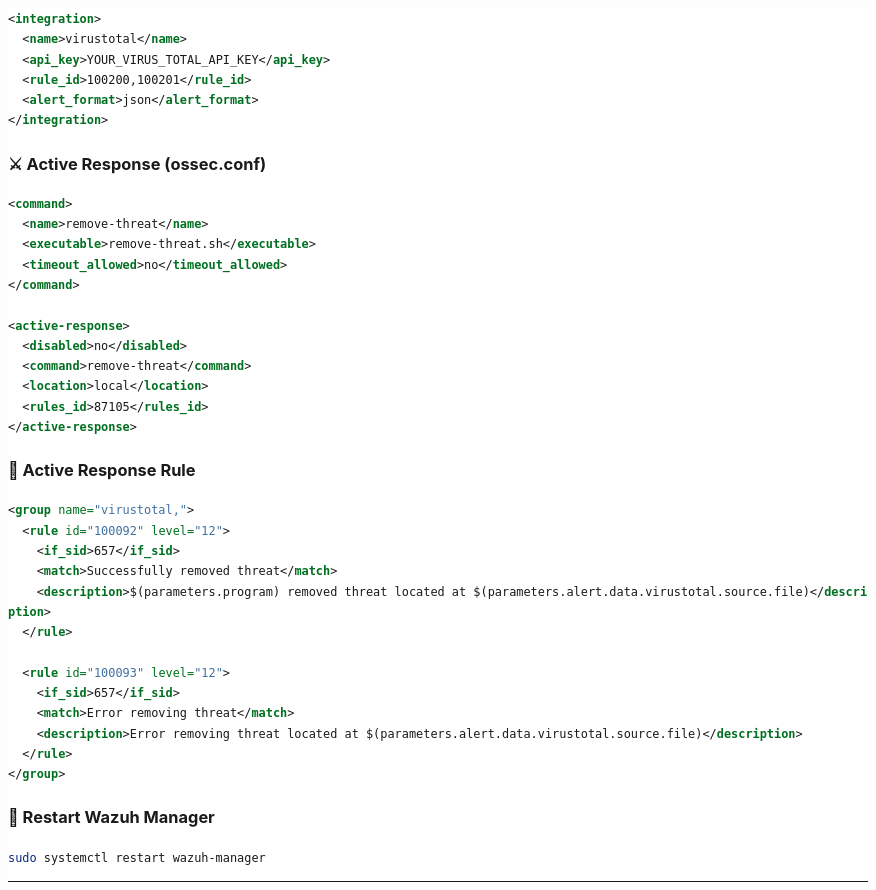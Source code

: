 ```xml
<integration>
  <name>virustotal</name>
  <api_key>YOUR_VIRUS_TOTAL_API_KEY</api_key>
  <rule_id>100200,100201</rule_id>
  <alert_format>json</alert_format>
</integration>
```

### ⚔️ Active Response (ossec.conf)

```xml
<command>
  <name>remove-threat</name>
  <executable>remove-threat.sh</executable>
  <timeout_allowed>no</timeout_allowed>
</command>

<active-response>
  <disabled>no</disabled>
  <command>remove-threat</command>
  <location>local</location>
  <rules_id>87105</rules_id>
</active-response>
```

### 📢 Active Response Rule

```xml
<group name="virustotal,">
  <rule id="100092" level="12">
    <if_sid>657</if_sid>
    <match>Successfully removed threat</match>
    <description>$(parameters.program) removed threat located at $(parameters.alert.data.virustotal.source.file)</description>
  </rule>

  <rule id="100093" level="12">
    <if_sid>657</if_sid>
    <match>Error removing threat</match>
    <description>Error removing threat located at $(parameters.alert.data.virustotal.source.file)</description>
  </rule>
</group>
```

### 🔄 Restart Wazuh Manager

```bash
sudo systemctl restart wazuh-manager
```

---
